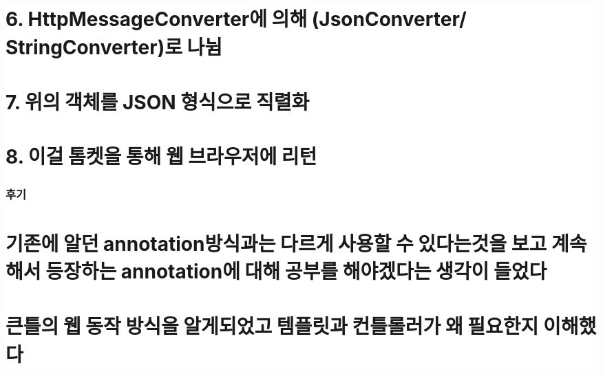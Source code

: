 # 6. HttpMessageConverter에 의해 (JsonConverter/ StringConverter)로 나뉨
# 7. 위의 객체를 JSON 형식으로 직렬화
# 8. 이걸 톰켓을 통해 웹 브라우저에 리턴

### 후기
# 기존에 알던 annotation방식과는 다르게 사용할 수 있다는것을 보고 계속해서 등장하는 annotation에 대해 공부를 해야겠다는 생각이 들었다
# 큰틀의 웹 동작 방식을 알게되었고 템플릿과 컨틀롤러가 왜 필요한지 이해했다
